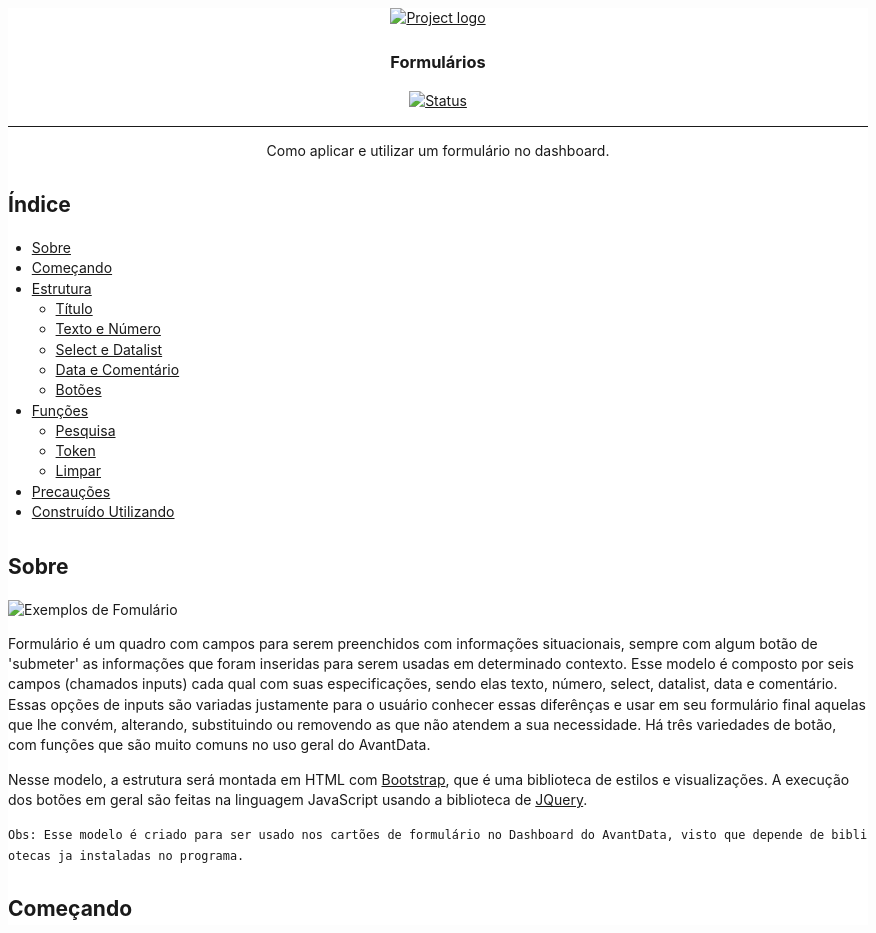 <p align="center">
  <a href="" rel="noopener">
 <img width=250px height=82px src="https://i.imgur.com/zHVh1RJ.png" alt="Project logo"></a>
</p>

<h3 align="center">Formulários</h3>

<div align="center">

[![Status](https://img.shields.io/badge/status-active-success.svg)]()

</div>

---

<p align="center"> Como aplicar e utilizar um formulário no dashboard.
    <br> 
</p>

## Índice

- [Sobre](#about)
- [Começando](#starting)
- [Estrutura](#structure)
  - [Título](#title)
  - [Texto e Número](#text_number)
  - [Select e Datalist](#select_datalist)
  - [Data e Comentário](#date_comment)
  - [Botões](#buttons)
- [Funções](#functions)
    - [Pesquisa](#search)
    - [Token](#token)
    - [Limpar](#clean)
- [Precauções](#precaution)
- [Construído Utilizando](#built_using)
## Sobre <a name = "about"></a>

![Exemplos de Fomulário](https://i.imgur.com/3ibGybJ.png)

Formulário é um quadro com campos para serem preenchidos com informações situacionais, sempre com algum botão de 'submeter' as informações que foram inseridas para serem usadas em determinado contexto. Esse modelo é composto por seis campos (chamados inputs) cada qual com suas especificações, sendo elas texto, número, select, datalist, data e comentário. Essas opções de inputs são variadas justamente para o usuário conhecer essas diferênças e usar em seu formulário final aquelas que lhe convém, alterando, substituindo ou removendo as que não atendem a sua necessidade. Há três variedades de botão, com funções que são muito comuns no uso geral do AvantData.

Nesse modelo, a estrutura será montada em HTML com [Bootstrap](https://getbootstrap.com.br/docs/4.1/components/carousel/#:~:text=fosse%20um%20carrosel.-,Como%20funciona,controles%20anterior%2C%20pr%C3%B3ximo%20e%20indicadores.), que é uma biblioteca de estilos e visualizações. A execução dos botões em geral são feitas na linguagem JavaScript usando a biblioteca de [JQuery](https://jquery.com/).

```
Obs: Esse modelo é criado para ser usado nos cartões de formulário no Dashboard do AvantData, visto que depende de bibliotecas ja instaladas no programa.
```
## Começando <a name = "starting"></a>
